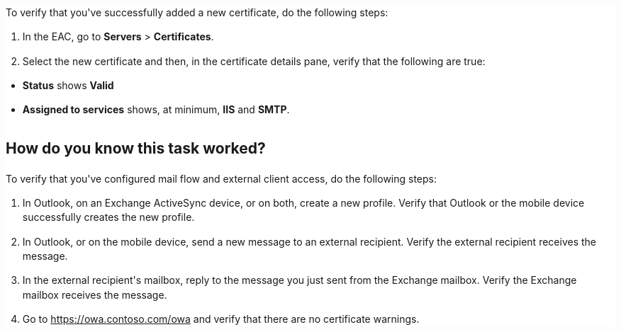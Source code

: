 To verify that you've successfully added a new certificate, do the following steps:
  
1. In the EAC, go to **Servers** \> **Certificates**.
    
2. Select the new certificate and then, in the certificate details pane, verify that the following are true:
    
  - **Status** shows **Valid**
    
  - **Assigned to services** shows, at minimum, **IIS** and **SMTP**.

## How do you know this task worked?

To verify that you've configured mail flow and external client access, do the following steps:
  
1. In Outlook, on an Exchange ActiveSync device, or on both, create a new profile. Verify that Outlook or the mobile device successfully creates the new profile.
    
2. In Outlook, or on the mobile device, send a new message to an external recipient. Verify the external recipient receives the message.
    
3. In the external recipient's mailbox, reply to the message you just sent from the Exchange mailbox. Verify the Exchange mailbox receives the message.
    
4. Go to https://owa.contoso.com/owa and verify that there are no certificate warnings.
